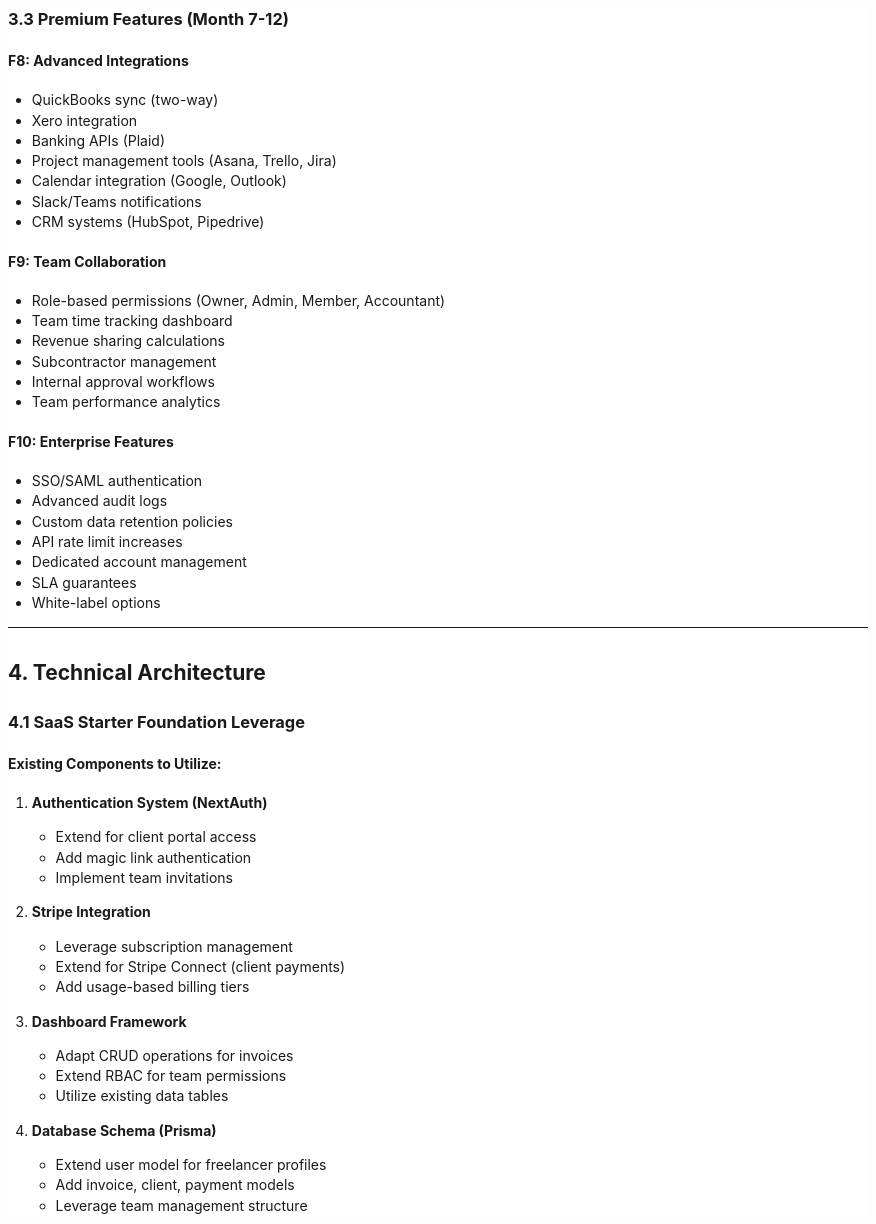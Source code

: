### 3.3 Premium Features (Month 7-12)

#### F8: Advanced Integrations
- QuickBooks sync (two-way)
- Xero integration
- Banking APIs (Plaid)
- Project management tools (Asana, Trello, Jira)
- Calendar integration (Google, Outlook)
- Slack/Teams notifications
- CRM systems (HubSpot, Pipedrive)

#### F9: Team Collaboration
- Role-based permissions (Owner, Admin, Member, Accountant)
- Team time tracking dashboard
- Revenue sharing calculations
- Subcontractor management
- Internal approval workflows
- Team performance analytics

#### F10: Enterprise Features
- SSO/SAML authentication
- Advanced audit logs
- Custom data retention policies
- API rate limit increases
- Dedicated account management
- SLA guarantees
- White-label options

---

## 4. Technical Architecture

### 4.1 SaaS Starter Foundation Leverage

#### Existing Components to Utilize:
1. **Authentication System (NextAuth)**
   - Extend for client portal access
   - Add magic link authentication
   - Implement team invitations

2. **Stripe Integration**
   - Leverage subscription management
   - Extend for Stripe Connect (client payments)
   - Add usage-based billing tiers

3. **Dashboard Framework**
   - Adapt CRUD operations for invoices
   - Extend RBAC for team permissions
   - Utilize existing data tables

4. **Database Schema (Prisma)**
   - Extend user model for freelancer profiles
   - Add invoice, client, payment models
   - Leverage team management structure
